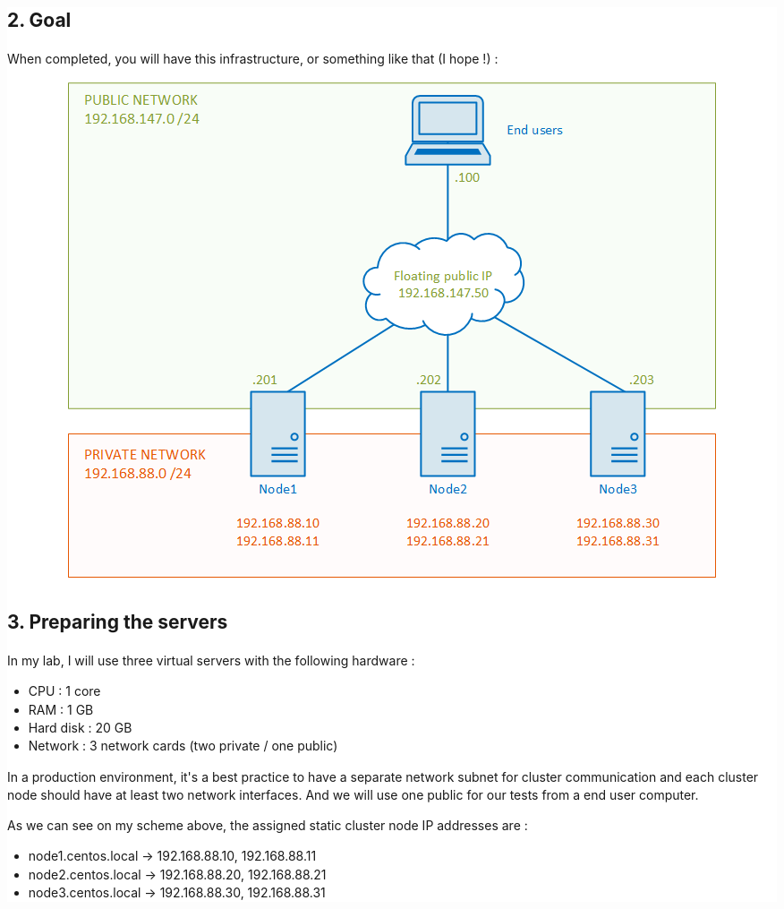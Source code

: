 ## 2. Goal

When completed, you will have this infrastructure, or something like that (I hope !) :

<p align="center">
  <img src="https://raw.githubusercontent.com/denischatenay/denischatenay.github.io/master/images/posts/cluster/cluster_stack_infrastructure.png" alt="cluster_stack_infrastructure" />
</p>

## 3. Preparing the servers

In my lab, I will use three virtual servers with the following hardware :

* CPU : 1 core
* RAM : 1 GB
* Hard disk : 20 GB
* Network : 3 network cards (two private / one public)

In a production environment, it's a best practice to have a separate network subnet for cluster communication and each cluster node should have at least two network interfaces.
And we will use one public for our tests from a end user computer.

As we can see on my scheme above, the assigned static cluster node IP addresses are :

* node1.centos.local -> 192.168.88.10, 192.168.88.11
* node2.centos.local -> 192.168.88.20, 192.168.88.21
* node3.centos.local -> 192.168.88.30, 192.168.88.31
